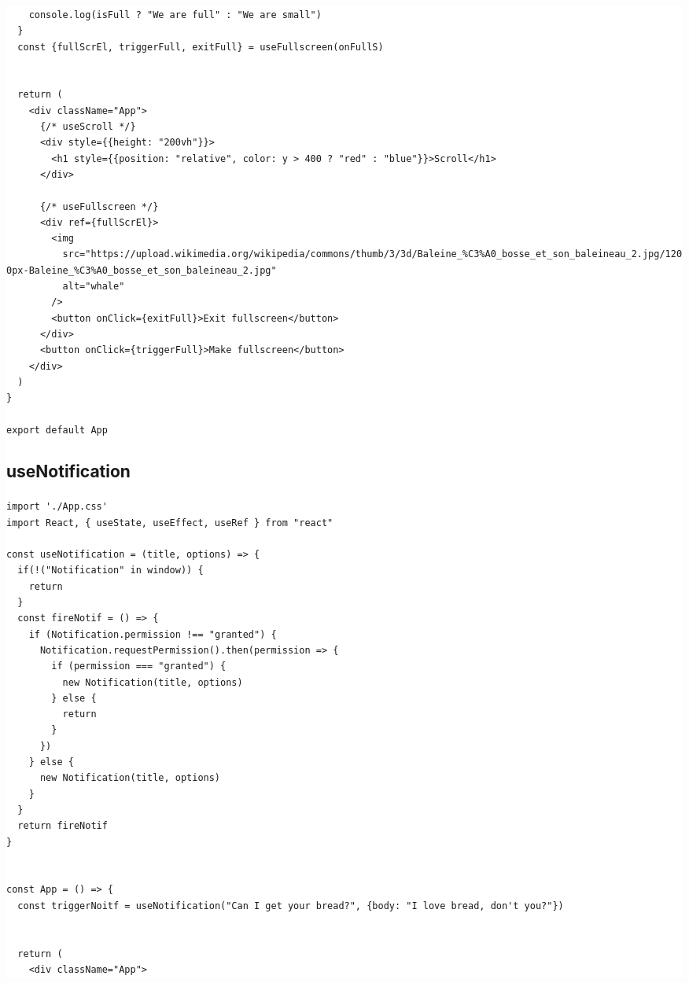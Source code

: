 ```react
    console.log(isFull ? "We are full" : "We are small")
  }
  const {fullScrEl, triggerFull, exitFull} = useFullscreen(onFullS)

    
  return (
    <div className="App">
      {/* useScroll */}
      <div style={{height: "200vh"}}>
        <h1 style={{position: "relative", color: y > 400 ? "red" : "blue"}}>Scroll</h1>
      </div>

      {/* useFullscreen */}
      <div ref={fullScrEl}>
        <img 
          src="https://upload.wikimedia.org/wikipedia/commons/thumb/3/3d/Baleine_%C3%A0_bosse_et_son_baleineau_2.jpg/1200px-Baleine_%C3%A0_bosse_et_son_baleineau_2.jpg" 
          alt="whale"
        />
        <button onClick={exitFull}>Exit fullscreen</button>
      </div>
      <button onClick={triggerFull}>Make fullscreen</button>
    </div>
  )
}

export default App
```



## useNotification

```react
import './App.css'
import React, { useState, useEffect, useRef } from "react"

const useNotification = (title, options) => {
  if(!("Notification" in window)) {
    return
  }
  const fireNotif = () => {
    if (Notification.permission !== "granted") {
      Notification.requestPermission().then(permission => {
        if (permission === "granted") {
          new Notification(title, options)
        } else {
          return
        }
      })
    } else {
      new Notification(title, options)
    }
  }
  return fireNotif
}


const App = () => {
  const triggerNoitf = useNotification("Can I get your bread?", {body: "I love bread, don't you?"})

    
  return (
    <div className="App">
```
